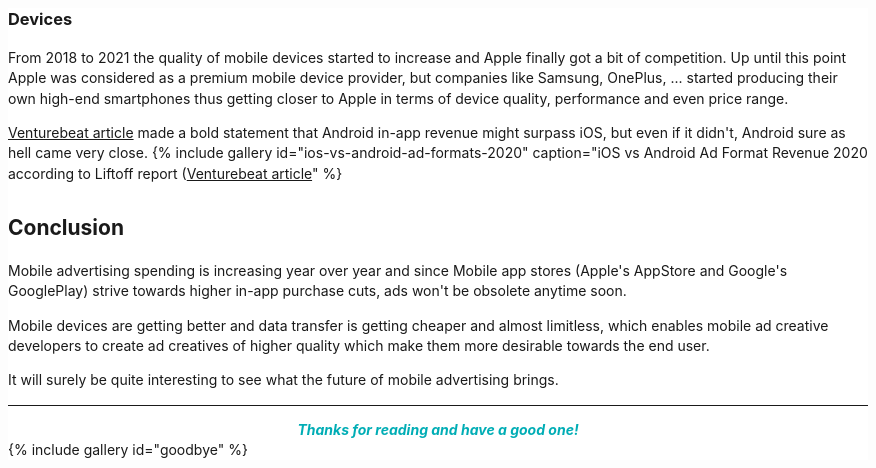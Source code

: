 ### Devices

From 2018 to 2021 the quality of mobile devices started to increase and Apple finally got a bit of competition.
Up until this point Apple was considered as a premium mobile device provider, but companies like Samsung, OnePlus, ... started
producing their own high-end smartphones thus getting closer to Apple in terms of device quality, performance and even price range.

[Venturebeat article](https://venturebeat.com/2020/02/12/liftoff-2020-may-be-the-year-android-ad-revenue-eclipses-ios/) made a bold statement
that Android in-app revenue might surpass iOS, but even if it didn't, Android sure as hell came very close.
{% include gallery id="ios-vs-android-ad-formats-2020" caption="iOS vs Android Ad Format Revenue 2020 according to Liftoff report ([Venturebeat article](https://venturebeat.com/2020/02/12/liftoff-2020-may-be-the-year-android-ad-revenue-eclipses-ios/)" %}


## Conclusion

Mobile advertising spending is increasing year over year and since Mobile app stores (Apple's AppStore and Google's GooglePlay) 
strive towards higher in-app purchase cuts, ads won't be obsolete anytime soon.

Mobile devices are getting better and data transfer is getting cheaper and almost limitless, which enables 
mobile ad creative developers to create ad creatives of higher quality which make them more desirable towards the end user.

It will surely be quite interesting to see what the future of mobile advertising brings.

---

<center style="color:#00adb5"><b><i>Thanks for reading and have a good one!</i></b></center> 
{% include gallery id="goodbye" %}
